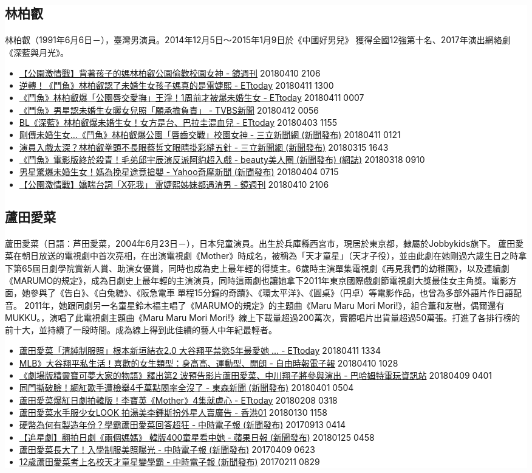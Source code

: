 ## 林柏叡

林柏叡（1991年6月6日－），臺灣男演員。2014年12月5日～2015年1月9日於《中國好男兒》 獲得全國12強第十名、2017年演出網絡劇《深藍與月光》。
- [【公園激情戰】背著孩子的媽林柏叡公園偷歡校園女神 - 鏡週刊](https://www.mirrormedia.mg/story/20180410ent001/ "【公園激情戰】背著孩子的媽林柏叡公園偷歡校園女神 - 鏡週刊") 20180410 2106
- [逆轉！《鬥魚》林柏叡認了未婚生女孩子媽真的是雷婕熙 - ETtoday](https://www.ettoday.net/news/20180411/1148391.htm "逆轉！《鬥魚》林柏叡認了未婚生女孩子媽真的是雷婕熙 - ETtoday") 20180411 1300
- [《鬥魚》林柏叡爆「公園唇交愛撫」王淨！1周前才被爆未婚生女 - ETtoday](https://www.ettoday.net/news/20180411/1147840.htm "《鬥魚》林柏叡爆「公園唇交愛撫」王淨！1周前才被爆未婚生女 - ETtoday") 20180411 0007
- [《鬥魚》男星認未婚生女曬女兒照「願承擔負責」 - TVBS新聞](https://news.tvbs.com.tw/entertainment/899717 "《鬥魚》男星認未婚生女曬女兒照「願承擔負責」 - TVBS新聞") 20180412 0056
- [BL《深藍》林柏叡爆未婚生女！女方是台、巴拉圭混血兒 - ETtoday](https://star.ettoday.net/news/1144103 "BL《深藍》林柏叡爆未婚生女！女方是台、巴拉圭混血兒 - ETtoday") 20180403 1155
- [剛傳未婚生女…《鬥魚》林柏叡爆公園「唇齒交戰」校園女神 - 三立新聞網 (新聞發布)](http://www.setn.com/E/News.aspx?NewsID=367293 "剛傳未婚生女…《鬥魚》林柏叡爆公園「唇齒交戰」校園女神 - 三立新聞網 (新聞發布)") 20180411 0121
- [演員入戲太深？林柏叡拳頭不長眼蔡哲文眼睛掛彩縫五針 - 三立新聞網 (新聞發布)](http://www.setn.com/News.aspx?NewsID=358118 "演員入戲太深？林柏叡拳頭不長眼蔡哲文眼睛掛彩縫五針 - 三立新聞網 (新聞發布)") 20180315 1643
- [《鬥魚》電影版終於殺青！毛弟邱宇辰演反派阿豹超入戲 - beauty美人圈 (新聞發布) (網誌)](https://www.beauty321.com/post/15263 "《鬥魚》電影版終於殺青！毛弟邱宇辰演反派阿豹超入戲 - beauty美人圈 (新聞發布) (網誌)") 20180318 0910
- [男星驚爆未婚生女！媽為挽星途竟搶嬰 - Yahoo奇摩新聞 (新聞發布)](https://tw.mobi.yahoo.com/news/%E7%94%B7%E6%98%9F%E9%A9%9A%E7%88%86%E6%9C%AA%E5%A9%9A%E7%94%9F%E5%A5%B3-%E5%AA%BD%E7%82%BA%E6%8C%BD%E6%98%9F%E9%80%94%E7%AB%9F%E6%90%B6%E5%AC%B0-070838902.html "男星驚爆未婚生女！媽為挽星途竟搶嬰 - Yahoo奇摩新聞 (新聞發布)") 20180404 0715
- [【公園激情戰】嬌喘台詞「X死我」 雷婕熙姊妹都遇渣男 - 鏡週刊](https://www.mirrormedia.mg/story/20180410ent006/ "【公園激情戰】嬌喘台詞「X死我」 雷婕熙姊妹都遇渣男 - 鏡週刊") 20180410 2106

## 蘆田愛菜

蘆田愛菜（日語：芦田愛菜，2004年6月23日－），日本兒童演員。出生於兵庫縣西宮市，現居於東京都，隸屬於Jobbykids旗下。
蘆田愛菜在朝日放送的電視劇中首次亮相，在出演電視劇《Mother》時成名，被稱為「天才童星」（天才子役），並由此劇在她剛過六歲生日之時拿下第65屆日劇學院賞新人賞、助演女優賞，同時也成為史上最年輕的得獎主。6歲時主演單集電視劇《再見我們的幼稚園》，以及連續劇《MARUMO的規定》，成為日劇史上最年輕的主演演員，同時這兩劇也讓她拿下2011年東京國際戲劇節電視劇大獎最佳女主角獎。電影方面，她參與了《告白》、《白兔糖》、《阪急電車 單程15分鐘的奇蹟》、《環太平洋》、《圓桌》（円卓）等電影作品，也曾為多部外語片作日語配音。
2011年，她跟同劇另一名童星鈴木福主唱了《MARUMO的規定》的主題曲《Maru Maru Mori Mori!》，組合薰和友樹，偶爾還有MUKKU。，演唱了此電視劇主題曲《Maru Maru Mori Mori!》線上下載量超過200萬次，實體唱片出貨量超過50萬張。打進了各排行榜的前十大，並持續了一段時間。成為線上得到此佳績的藝人中年紀最輕者。


- [蘆田愛菜「清純制服照」根本新垣結衣2.0 大谷翔平禁慾5年最愛她 ... - ETtoday](https://star.ettoday.net/news/1148399 "蘆田愛菜「清純制服照」根本新垣結衣2.0 大谷翔平禁慾5年最愛她 ... - ETtoday") 20180411 1334
- [MLB》大谷翔平私生活！喜歡的女生類型：身高高、運動型、開朗 - 自由時報電子報](http://sports.ltn.com.tw/news/breakingnews/2391035 "MLB》大谷翔平私生活！喜歡的女生類型：身高高、運動型、開朗 - 自由時報電子報") 20180410 1028
- [《劇場版精靈寶可夢大家的物語》釋出第2 波預告影片蘆田愛菜、中川翔子將參與演出 - 巴哈姆特電玩資訊站](https://gnn.gamer.com.tw/4/161054.html "《劇場版精靈寶可夢大家的物語》釋出第2 波預告影片蘆田愛菜、中川翔子將參與演出 - 巴哈姆特電玩資訊站") 20180409 0401
- [同門撕破臉！網紅歌手遭檢舉4千萬點閱率全沒了 - 東森新聞 (新聞發布)](https://news.ebc.net.tw/news.php?nid=105955 "同門撕破臉！網紅歌手遭檢舉4千萬點閱率全沒了 - 東森新聞 (新聞發布)") 20180401 0504
- [蘆田愛菜爆紅日劇拍韓版！李寶英《Mother》4集就虐心 - ETtoday](https://star.ettoday.net/news/1110013 "蘆田愛菜爆紅日劇拍韓版！李寶英《Mother》4集就虐心 - ETtoday") 20180208 0318
- [蘆田愛菜水手服少女LOOK 拍湯美李鍾斯扮外星人賣廣告 - 香港01](https://www.hk01.com/%E9%9B%BB%E5%BD%B1/155082/%E8%98%86%E7%94%B0%E6%84%9B%E8%8F%9C%E6%B0%B4%E6%89%8B%E6%9C%8D%E5%B0%91%E5%A5%B3look-%E6%8B%8D%E6%B9%AF%E7%BE%8E%E6%9D%8E%E9%8D%BE%E6%96%AF%E6%89%AE%E5%A4%96%E6%98%9F%E4%BA%BA%E8%B3%A3%E5%BB%A3%E5%91%8A "蘆田愛菜水手服少女LOOK 拍湯美李鍾斯扮外星人賣廣告 - 香港01") 20180130 1158
- [硬幣為何有製造年份？學霸蘆田愛菜回答超狂 - 中時電子報 (新聞發布)](http://www.chinatimes.com/realtimenews/20170913002868-260404 "硬幣為何有製造年份？學霸蘆田愛菜回答超狂 - 中時電子報 (新聞發布)") 20170913 0414
- [【追星劇】翻拍日劇《兩個媽媽》 韓版400童星看中她 - 蘋果日報 (新聞發布)](https://tw.appledaily.com/new/realtime/20180125/1284985/ "【追星劇】翻拍日劇《兩個媽媽》 韓版400童星看中她 - 蘋果日報 (新聞發布)") 20180125 0458
- [蘆田愛菜長大了！入學制服美照曝光 - 中時電子報 (新聞發布)](http://www.chinatimes.com/realtimenews/20170409001825-260404 "蘆田愛菜長大了！入學制服美照曝光 - 中時電子報 (新聞發布)") 20170409 0623
- [12歲蘆田愛菜考上名校天才童星變學霸 - 中時電子報 (新聞發布)](http://www.chinatimes.com/realtimenews/20170211003056-260404 "12歲蘆田愛菜考上名校天才童星變學霸 - 中時電子報 (新聞發布)") 20170211 0829
